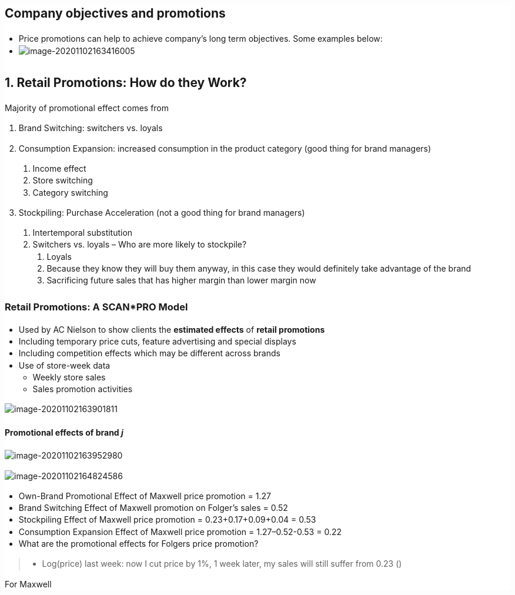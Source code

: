## Company objectives and promotions

- Price promotions can help to achieve company’s long term objectives. Some examples below:
- ![image-20201102163416005](https://tva1.sinaimg.cn/large/0081Kckwly1gkbl7idnvcj314q0ieqa0.jpg)

## 1. Retail Promotions: How do they Work? 

Majority of promotional effect comes from

1. Brand Switching: switchers vs. loyals

2. Consumption Expansion: increased consumption in the product category (good thing for brand managers)
   1. Income effect
   2. Store switching
   3. Category switching

3. Stockpiling: Purchase Acceleration (not a good thing for brand managers)
   1. Intertemporal substitution
   2. Switchers vs. loyals – Who are more likely to stockpile?
      1. Loyals 
      2. Because they know they will buy them anyway, in this case they would definitely take advantage of the brand 
      3. Sacrificing future sales that has higher margin than lower margin now

### Retail Promotions: A SCAN*PRO Model

- Used by AC Nielson to show clients the **estimated effects** of **retail promotions**
- Including temporary price cuts, feature advertising and special displays
- Including competition effects which may be different across brands
- Use of store-week data
  - Weekly store sales
  - Sales promotion activities

![image-20201102163901811](https://tva1.sinaimg.cn/large/0081Kckwly1gkblcgp6vnj312u0lwtff.jpg)

#### Promotional effects of brand *j*

![image-20201102163952980](https://tva1.sinaimg.cn/large/0081Kckwly1gkbldcmwvjj30zg0ho787.jpg)

![image-20201102164824586](https://tva1.sinaimg.cn/large/0081Kckwly1gkblm8ah24j313e0qitgd.jpg)

- Own-Brand Promotional Effect of Maxwell price promotion = 1.27
- Brand Switching Effect of Maxwell promotion on Folger’s sales = 0.52
- Stockpiling Effect of Maxwell price promotion = 0.23+0.17+0.09+0.04 = 0.53
- Consumption Expansion Effect of Maxwell price promotion = 1.27–0.52-0.53 = 0.22
- What are the promotional effects for Folgers price promotion?

> - Log(price) last week: now I cut price by 1%, 1 week later, my sales will still suffer from 0.23 ()

For Maxwell
